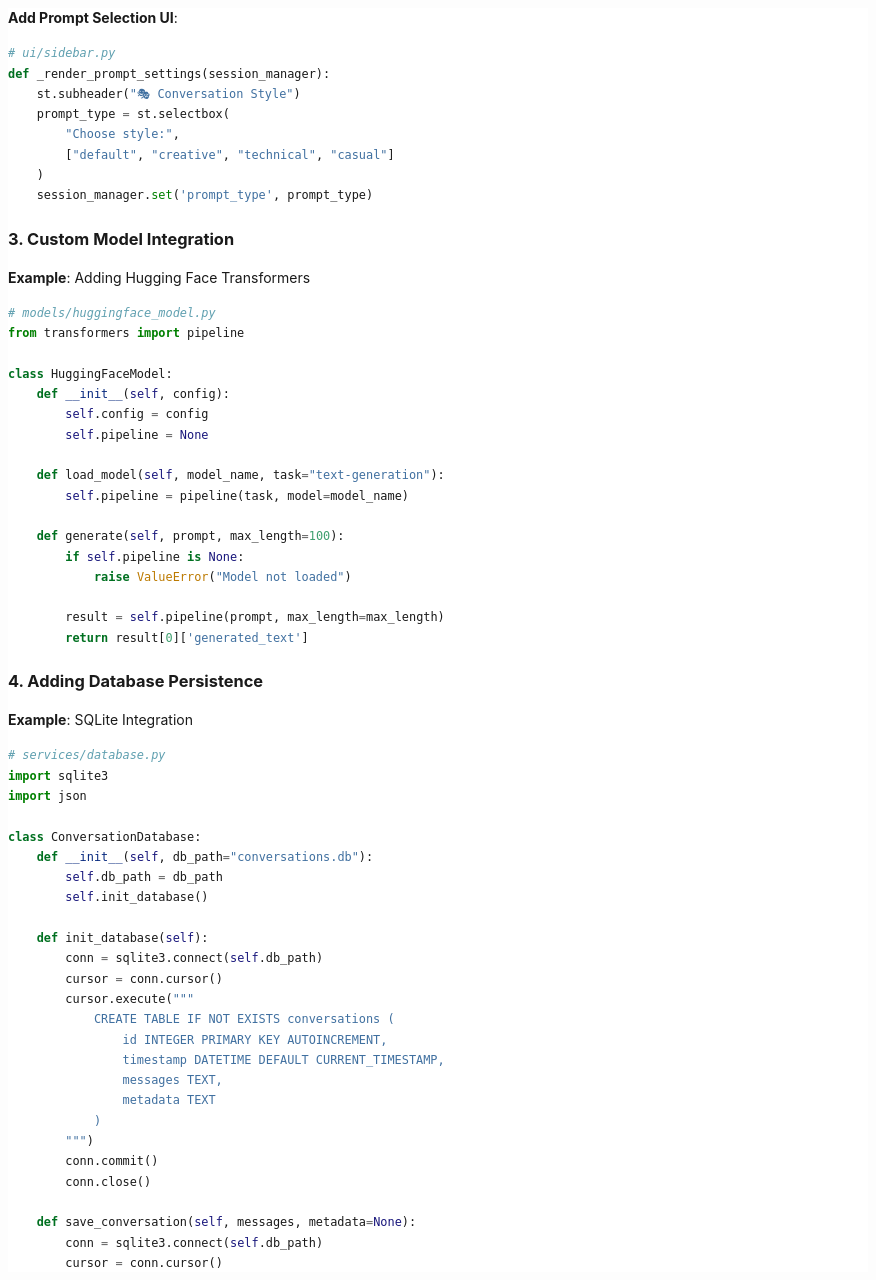 **Add Prompt Selection UI**:
```python
# ui/sidebar.py
def _render_prompt_settings(session_manager):
    st.subheader("🎭 Conversation Style")
    prompt_type = st.selectbox(
        "Choose style:",
        ["default", "creative", "technical", "casual"]
    )
    session_manager.set('prompt_type', prompt_type)
```

### 3. Custom Model Integration

**Example**: Adding Hugging Face Transformers
```python
# models/huggingface_model.py
from transformers import pipeline

class HuggingFaceModel:
    def __init__(self, config):
        self.config = config
        self.pipeline = None
    
    def load_model(self, model_name, task="text-generation"):
        self.pipeline = pipeline(task, model=model_name)
    
    def generate(self, prompt, max_length=100):
        if self.pipeline is None:
            raise ValueError("Model not loaded")
        
        result = self.pipeline(prompt, max_length=max_length)
        return result[0]['generated_text']
```

### 4. Adding Database Persistence

**Example**: SQLite Integration
```python
# services/database.py
import sqlite3
import json

class ConversationDatabase:
    def __init__(self, db_path="conversations.db"):
        self.db_path = db_path
        self.init_database()
    
    def init_database(self):
        conn = sqlite3.connect(self.db_path)
        cursor = conn.cursor()
        cursor.execute("""
            CREATE TABLE IF NOT EXISTS conversations (
                id INTEGER PRIMARY KEY AUTOINCREMENT,
                timestamp DATETIME DEFAULT CURRENT_TIMESTAMP,
                messages TEXT,
                metadata TEXT
            )
        """)
        conn.commit()
        conn.close()
    
    def save_conversation(self, messages, metadata=None):
        conn = sqlite3.connect(self.db_path)
        cursor = conn.cursor()
```